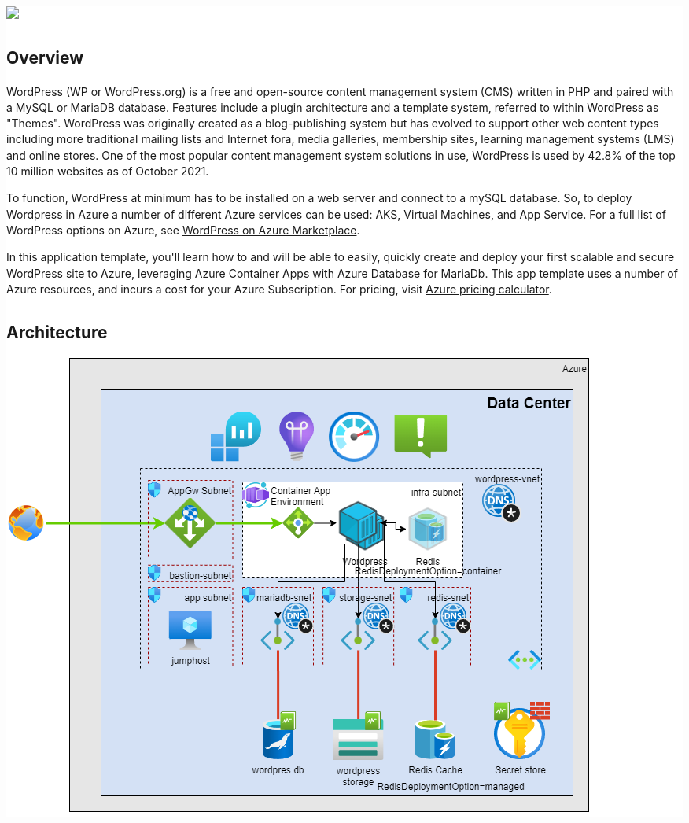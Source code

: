 ![](https://i.imgur.com/waxVImv.png)

## Overview 

WordPress (WP or WordPress.org) is a free and open-source content management system (CMS) written in PHP and paired with a MySQL or MariaDB database. Features include a plugin architecture and a template system, referred to within WordPress as "Themes". WordPress was originally created as a blog-publishing system but has evolved to support other web content types including more traditional mailing lists and Internet fora, media galleries, membership sites, learning management systems (LMS) and online stores. One of the most popular content management system solutions in use, WordPress is used by 42.8% of the top 10 million websites as of October 2021.

To function, WordPress at minimum has to be installed on a web server and connect to a mySQL database. So, to deploy Wordpress in Azure a number of different Azure services can be used: [AKS](../mysql/flexible-server/tutorial-deploy-wordpress-on-aks.md), [Virtual Machines](../virtual-machines/linux/tutorial-lamp-stack.md#install-wordpress), and [App Service](https://portal.azure.com/?feature.customportal=false#create/WordPress.WordPress). For a full list of WordPress options on Azure, see [WordPress on Azure Marketplace](https://azuremarketplace.microsoft.com/marketplace/apps?search=wordpress&page=1).

In this application template, you'll learn how to and will be able to easily, quickly create and deploy your first scalable and secure [WordPress](https://www.wordpress.org/) site to Azure, leveraging [Azure Container Apps](https://learn.microsoft.com/en-us/azure/container-apps/overview) with [Azure Database for MariaDb](https://learn.microsoft.com/en-us/azure/mariadb/overview). This app template uses a number of Azure resources, and incurs a cost for your Azure Subscription. For pricing, visit [Azure pricing calculator](https://azure.microsoft.com/en-us/pricing/calculator/). 

## Architecture
![Architecture](assets/azure.png)
